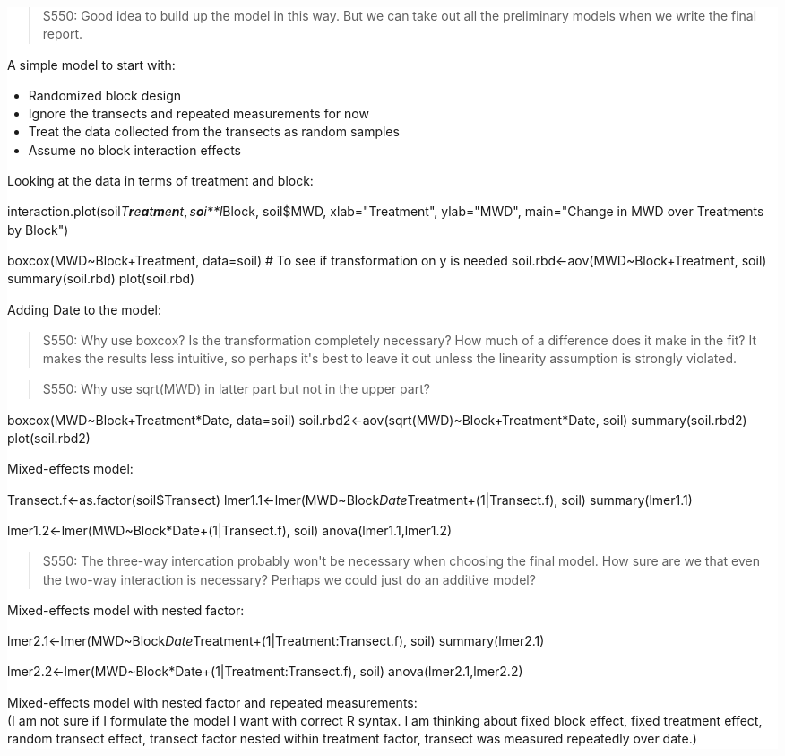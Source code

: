> S550: Good idea to build up the model in this way. But we can take out
> all the preliminary models when we write the final report.

A simple model to start with:  
- Randomized block design  
- Ignore the transects and repeated measurements for now  
- Treat the data collected from the transects as random samples  
- Assume no block interaction effects

Looking at the data in terms of treatment and block:

interaction.plot(soil*T**r**e**a**t**m**e**n**t*, *s**o**i**l*Block,
soil$MWD, xlab="Treatment", ylab="MWD", main="Change in MWD over
Treatments by Block")

boxcox(MWD~Block+Treatment, data=soil) \# To see if transformation on y
is needed soil.rbd\<-aov(MWD~Block+Treatment, soil) summary(soil.rbd)
plot(soil.rbd)

Adding Date to the model:

> S550: Why use boxcox? Is the transformation completely necessary? How
> much of a difference does it make in the fit? It makes the results
> less intuitive, so perhaps it's best to leave it out unless the
> linearity assumption is strongly violated.

> S550: Why use sqrt(MWD) in latter part but not in the upper part?

boxcox(MWD~Block+Treatment*Date, data=soil)
soil.rbd2\<-aov(sqrt(MWD)~Block+Treatment*Date, soil) summary(soil.rbd2)
plot(soil.rbd2)

Mixed-effects model:

Transect.f\<-as.factor(soil$Transect)
lmer1.1\<-lmer(MWD~Block*Date*Treatment+(1|Transect.f), soil)
summary(lmer1.1)

lmer1.2\<-lmer(MWD~Block\*Date+(1|Transect.f), soil)
anova(lmer1.1,lmer1.2)

> S550: The three-way intercation probably won't be necessary when
> choosing the final model. How sure are we that even the two-way
> interaction is necessary? Perhaps we could just do an additive model?

Mixed-effects model with nested factor:

lmer2.1\<-lmer(MWD~Block*Date*Treatment+(1|Treatment:Transect.f), soil)
summary(lmer2.1)

lmer2.2\<-lmer(MWD~Block\*Date+(1|Treatment:Transect.f), soil)
anova(lmer2.1,lmer2.2)

Mixed-effects model with nested factor and repeated measurements:  
(I am not sure if I formulate the model I want with correct R syntax. I
am thinking about fixed block effect, fixed treatment effect, random
transect effect, transect factor nested within treatment factor,
transect was measured repeatedly over date.)
